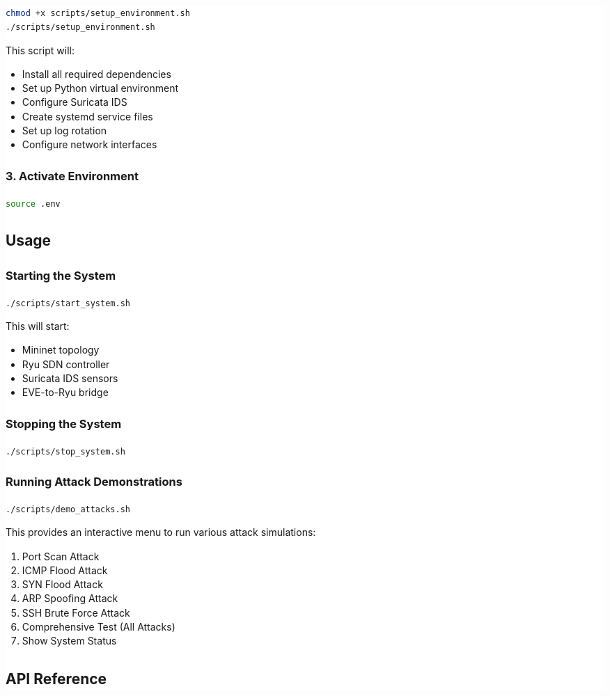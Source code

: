 ```bash
chmod +x scripts/setup_environment.sh
./scripts/setup_environment.sh
```

This script will:
- Install all required dependencies
- Set up Python virtual environment
- Configure Suricata IDS
- Create systemd service files
- Set up log rotation
- Configure network interfaces

### 3. Activate Environment

```bash
source .env
```

## Usage

### Starting the System

```bash
./scripts/start_system.sh
```

This will start:
- Mininet topology
- Ryu SDN controller
- Suricata IDS sensors
- EVE-to-Ryu bridge

### Stopping the System

```bash
./scripts/stop_system.sh
```

### Running Attack Demonstrations

```bash
./scripts/demo_attacks.sh
```

This provides an interactive menu to run various attack simulations:
1. Port Scan Attack
2. ICMP Flood Attack
3. SYN Flood Attack
4. ARP Spoofing Attack
5. SSH Brute Force Attack
6. Comprehensive Test (All Attacks)
7. Show System Status

## API Reference
